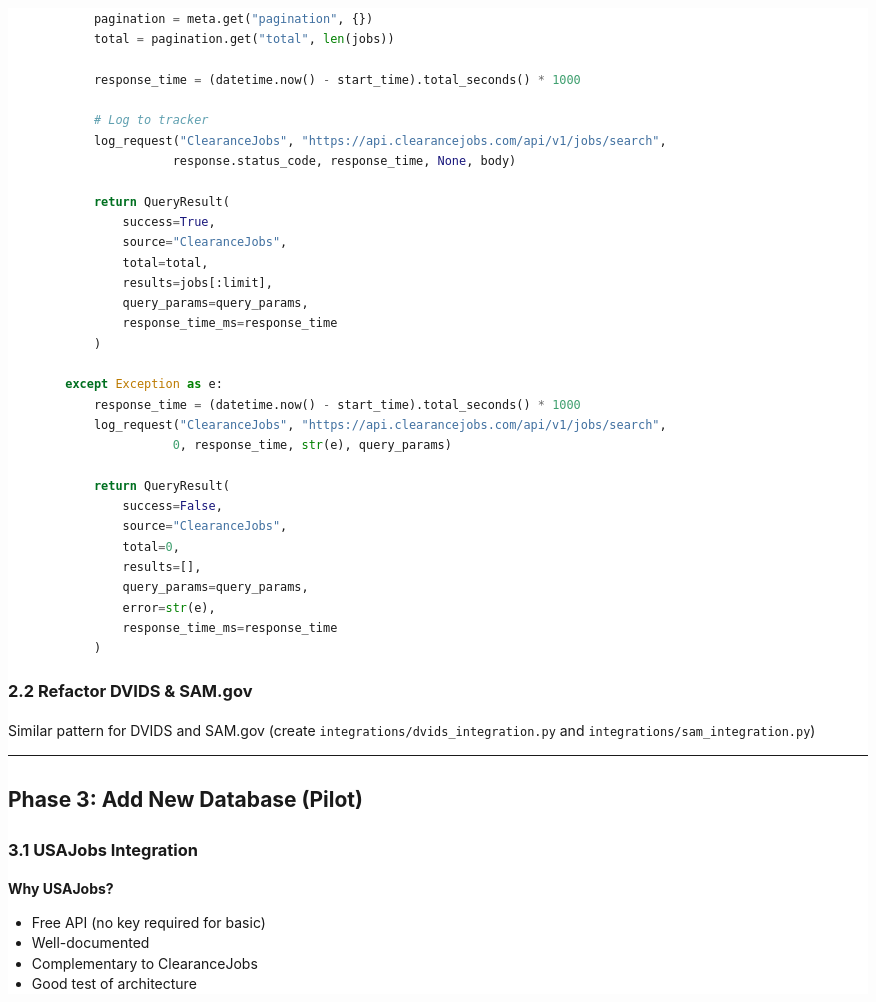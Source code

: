 ```python
            pagination = meta.get("pagination", {})
            total = pagination.get("total", len(jobs))

            response_time = (datetime.now() - start_time).total_seconds() * 1000

            # Log to tracker
            log_request("ClearanceJobs", "https://api.clearancejobs.com/api/v1/jobs/search",
                       response.status_code, response_time, None, body)

            return QueryResult(
                success=True,
                source="ClearanceJobs",
                total=total,
                results=jobs[:limit],
                query_params=query_params,
                response_time_ms=response_time
            )

        except Exception as e:
            response_time = (datetime.now() - start_time).total_seconds() * 1000
            log_request("ClearanceJobs", "https://api.clearancejobs.com/api/v1/jobs/search",
                       0, response_time, str(e), query_params)

            return QueryResult(
                success=False,
                source="ClearanceJobs",
                total=0,
                results=[],
                query_params=query_params,
                error=str(e),
                response_time_ms=response_time
            )
```

### 2.2 Refactor DVIDS & SAM.gov

Similar pattern for DVIDS and SAM.gov (create `integrations/dvids_integration.py` and `integrations/sam_integration.py`)

---

## Phase 3: Add New Database (Pilot)

### 3.1 USAJobs Integration

**Why USAJobs?**
- Free API (no key required for basic)
- Well-documented
- Complementary to ClearanceJobs
- Good test of architecture
